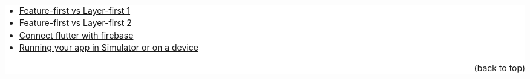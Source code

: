 - [Feature-first vs Layer-first 1](https://kodytechnolab.com/blog/layer-first-or-feature-first-flutter-project-structure/)
- [Feature-first vs Layer-first 2](https://codewithandrea.com/articles/flutter-project-structure/)
- [Connect flutter with firebase](https://firebase.google.com/docs/flutter/setup?platform=ios)
- [Running your app in Simulator or on a device](https://developer.apple.com/documentation/xcode/running-your-app-in-simulator-or-on-a-device)

<p align="right">(<a href="#readme-top">back to top</a>)</p>



[license-shield]: https://img.shields.io/github/license/othneildrew/Best-README-Template.svg?style=for-the-badge
[license-url]: https://github.com/othneildrew/Best-README-Template/blob/master/LICENSE.txt
[linkedin-shield]: https://img.shields.io/badge/-LinkedIn-black.svg?style=for-the-badge&logo=linkedin&colorB=555
[linkedin-url]: https://www.linkedin.com/in/tanja-polz-5636401a5/
[twitter-shield]: https://img.shields.io/badge/Twitter-%231DA1F2.svg?style=for-the-badge&logo=Twitter&logoColor=white
[twitter-url]: https://twitter.com/_foxnoir_?lang=de
[instagram-shield]: https://img.shields.io/badge/Instagram-%23E4405F.svg?style=for-the-badge&logo=Instagram&logoColor=white
[instagram-url]: https://www.instagram.com/_foxnoir_/



[flutter]: https://img.shields.io/badge/Flutter-%2302569B.svg?style=for-the-badge&logo=Flutter&logoColor=white
[flutter-url]: https://flutter.dev/
[dart]: https://img.shields.io/badge/dart-%230175C2.svg?style=for-the-badge&logo=dart&logoColor=white
[dart-url]: https://dart.dev/
[flutter-url]: https://flutter.dev/
[firebase]: https://img.shields.io/badge/Firebase-039BE5?style=for-the-badge&logo=Firebase&logoColor=white
[firebase-url]: https://firebase.google.com/
